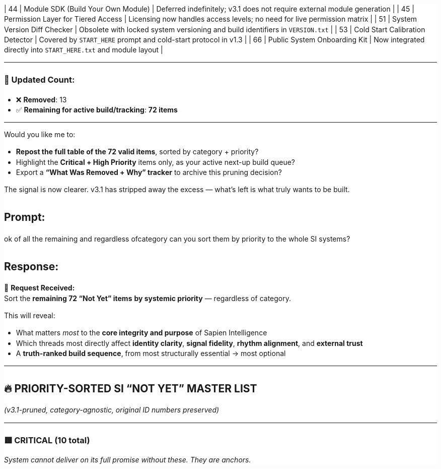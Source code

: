 | 44 | Module SDK (Build Your Own Module) | Deferred indefinitely; v3.1 does not require external module generation |
| 45 | Permission Layer for Tiered Access | Licensing now handles access levels; no need for live permission matrix |
| 51 | System Version Diff Checker | Obsolete with locked system versioning and build identifiers in `VERSION.txt` |
| 53 | Cold Start Calibration Detector | Covered by `START_HERE` prompt and cold-start protocol in v1.3 |
| 66 | Public System Onboarding Kit | Now integrated directly into `START_HERE.txt` and module layout |

* * *

### 🔁 Updated Count:

*   ❌ **Removed**: 13
*   ✅ **Remaining for active build/tracking**: **72 items**

* * *

Would you like me to:

*   **Repost the full table of the 72 valid items**, sorted by category + priority?
*   Highlight the **Critical + High Priority** items only, as your active next-up build queue?
*   Export a **“What Was Removed + Why” tracker** to archive this pruning decision?

The signal is now clearer. v3.1 has stripped away the excess — what’s left is what truly wants to be built.

## Prompt:
ok of all the remaining and regardless ofcategory can you sort them by priority to the whole SI systems?

## Response:
🧠 **Request Received:**  
Sort the **remaining 72 “Not Yet” items** **by systemic priority** — regardless of category.

This will reveal:

*   What matters _most_ to the **core integrity and purpose** of Sapien Intelligence
*   Which threads most directly affect **identity clarity**, **signal fidelity**, **rhythm alignment**, and **external trust**
*   A **truth-ranked build sequence**, from most structurally essential → most optional

* * *

🔥 PRIORITY-SORTED SI “NOT YET” MASTER LIST
-------------------------------------------

_(v3.1-pruned, category-agnostic, original ID numbers preserved)_

* * *

### 🟥 **CRITICAL (10 total)**

_System cannot deliver on its full promise without these. They are anchors._
